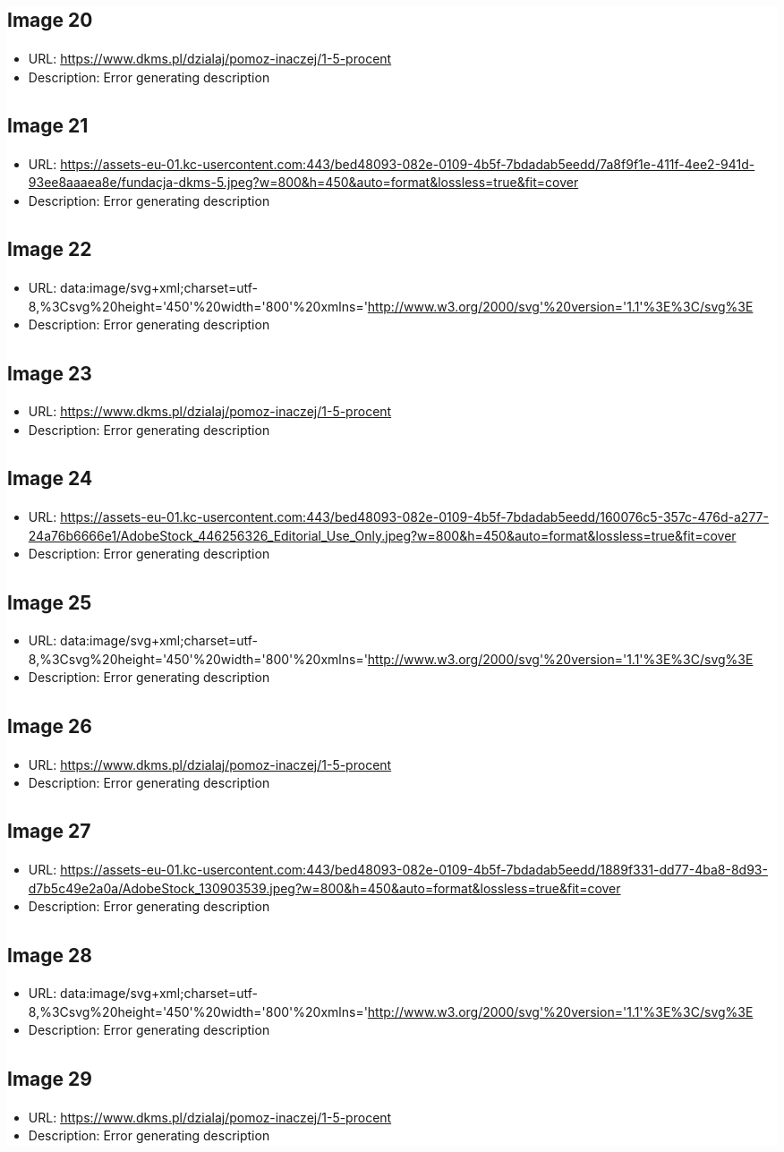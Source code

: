 ## Image 20
- URL: https://www.dkms.pl/dzialaj/pomoz-inaczej/1-5-procent
- Description: Error generating description

## Image 21
- URL: https://assets-eu-01.kc-usercontent.com:443/bed48093-082e-0109-4b5f-7bdadab5eedd/7a8f9f1e-411f-4ee2-941d-93ee8aaaea8e/fundacja-dkms-5.jpeg?w=800&h=450&auto=format&lossless=true&fit=cover
- Description: Error generating description

## Image 22
- URL: data:image/svg+xml;charset=utf-8,%3Csvg%20height='450'%20width='800'%20xmlns='http://www.w3.org/2000/svg'%20version='1.1'%3E%3C/svg%3E
- Description: Error generating description

## Image 23
- URL: https://www.dkms.pl/dzialaj/pomoz-inaczej/1-5-procent
- Description: Error generating description

## Image 24
- URL: https://assets-eu-01.kc-usercontent.com:443/bed48093-082e-0109-4b5f-7bdadab5eedd/160076c5-357c-476d-a277-24a76b6666e1/AdobeStock_446256326_Editorial_Use_Only.jpeg?w=800&h=450&auto=format&lossless=true&fit=cover
- Description: Error generating description

## Image 25
- URL: data:image/svg+xml;charset=utf-8,%3Csvg%20height='450'%20width='800'%20xmlns='http://www.w3.org/2000/svg'%20version='1.1'%3E%3C/svg%3E
- Description: Error generating description

## Image 26
- URL: https://www.dkms.pl/dzialaj/pomoz-inaczej/1-5-procent
- Description: Error generating description

## Image 27
- URL: https://assets-eu-01.kc-usercontent.com:443/bed48093-082e-0109-4b5f-7bdadab5eedd/1889f331-dd77-4ba8-8d93-d7b5c49e2a0a/AdobeStock_130903539.jpeg?w=800&h=450&auto=format&lossless=true&fit=cover
- Description: Error generating description

## Image 28
- URL: data:image/svg+xml;charset=utf-8,%3Csvg%20height='450'%20width='800'%20xmlns='http://www.w3.org/2000/svg'%20version='1.1'%3E%3C/svg%3E
- Description: Error generating description

## Image 29
- URL: https://www.dkms.pl/dzialaj/pomoz-inaczej/1-5-procent
- Description: Error generating description
